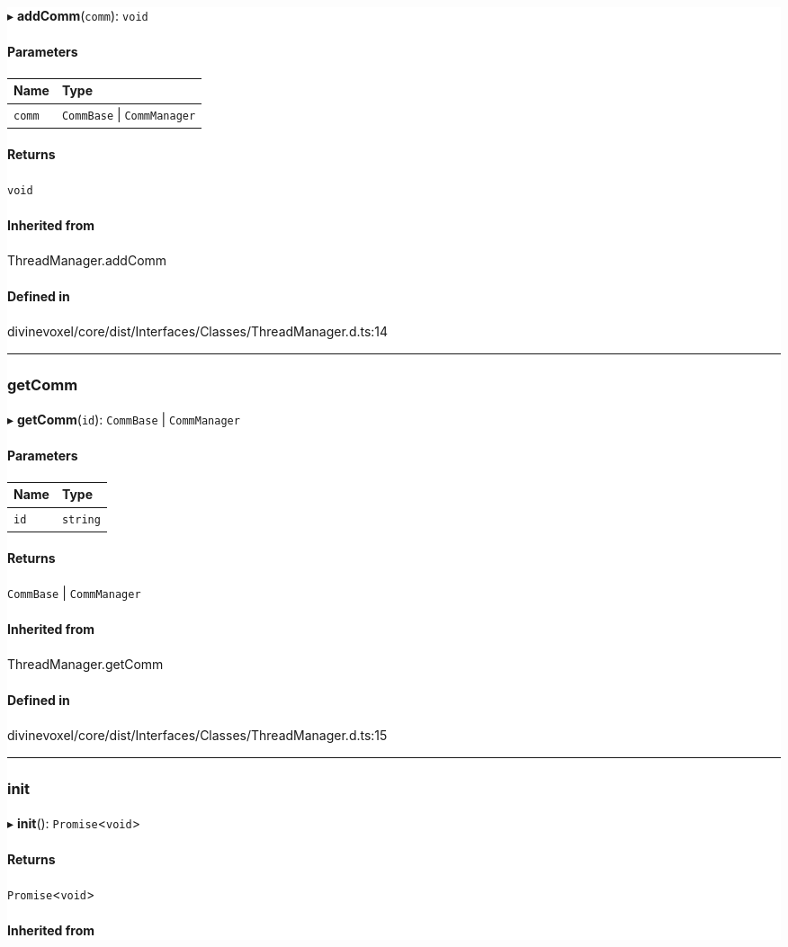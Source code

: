 ▸ **addComm**(`comm`): `void`

#### Parameters

| Name | Type |
| :------ | :------ |
| `comm` | `CommBase` \| `CommManager` |

#### Returns

`void`

#### Inherited from

ThreadManager.addComm

#### Defined in

divinevoxel/core/dist/Interfaces/Classes/ThreadManager.d.ts:14

___

### getComm

▸ **getComm**(`id`): `CommBase` \| `CommManager`

#### Parameters

| Name | Type |
| :------ | :------ |
| `id` | `string` |

#### Returns

`CommBase` \| `CommManager`

#### Inherited from

ThreadManager.getComm

#### Defined in

divinevoxel/core/dist/Interfaces/Classes/ThreadManager.d.ts:15

___

### init

▸ **init**(): `Promise`\<`void`\>

#### Returns

`Promise`\<`void`\>

#### Inherited from
